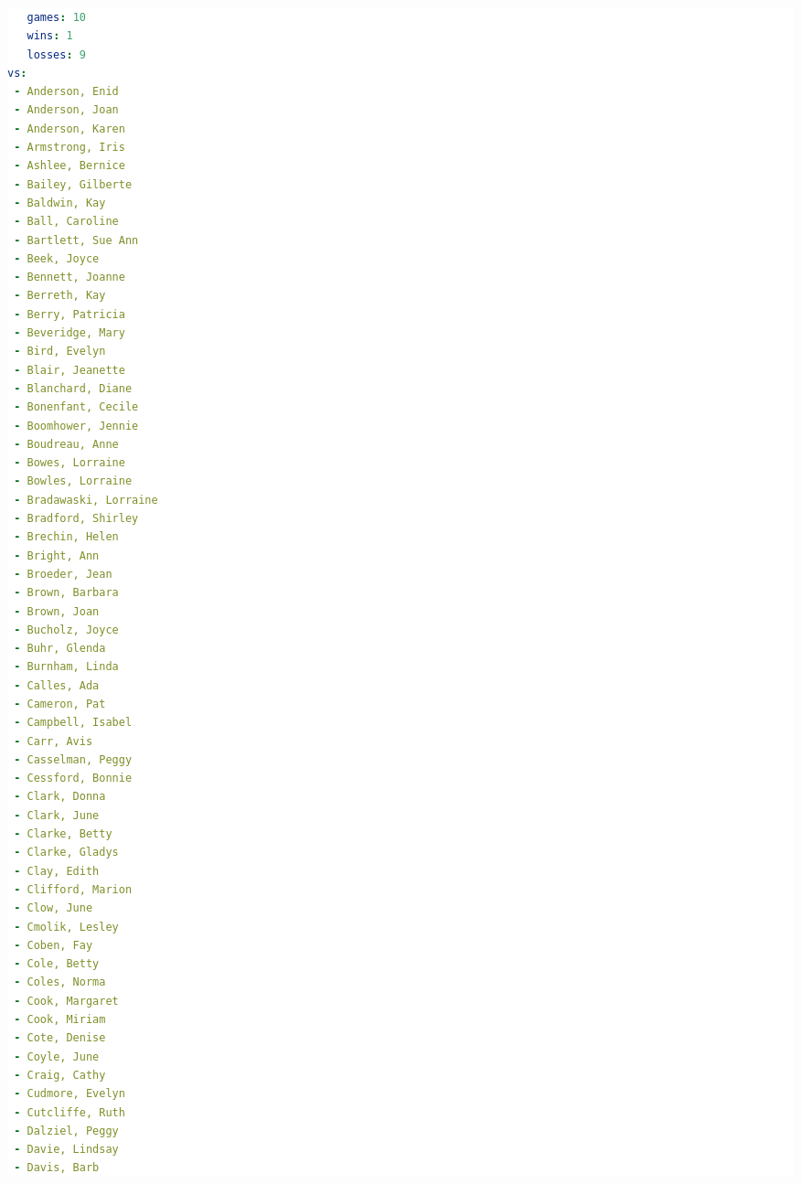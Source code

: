 ```yaml
   games: 10
   wins: 1
   losses: 9
vs:
 - Anderson, Enid
 - Anderson, Joan
 - Anderson, Karen
 - Armstrong, Iris
 - Ashlee, Bernice
 - Bailey, Gilberte
 - Baldwin, Kay
 - Ball, Caroline
 - Bartlett, Sue Ann
 - Beek, Joyce
 - Bennett, Joanne
 - Berreth, Kay
 - Berry, Patricia
 - Beveridge, Mary
 - Bird, Evelyn
 - Blair, Jeanette
 - Blanchard, Diane
 - Bonenfant, Cecile
 - Boomhower, Jennie
 - Boudreau, Anne
 - Bowes, Lorraine
 - Bowles, Lorraine
 - Bradawaski, Lorraine
 - Bradford, Shirley
 - Brechin, Helen
 - Bright, Ann
 - Broeder, Jean
 - Brown, Barbara
 - Brown, Joan
 - Bucholz, Joyce
 - Buhr, Glenda
 - Burnham, Linda
 - Calles, Ada
 - Cameron, Pat
 - Campbell, Isabel
 - Carr, Avis
 - Casselman, Peggy
 - Cessford, Bonnie
 - Clark, Donna
 - Clark, June
 - Clarke, Betty
 - Clarke, Gladys
 - Clay, Edith
 - Clifford, Marion
 - Clow, June
 - Cmolik, Lesley
 - Coben, Fay
 - Cole, Betty
 - Coles, Norma
 - Cook, Margaret
 - Cook, Miriam
 - Cote, Denise
 - Coyle, June
 - Craig, Cathy
 - Cudmore, Evelyn
 - Cutcliffe, Ruth
 - Dalziel, Peggy
 - Davie, Lindsay
 - Davis, Barb
```